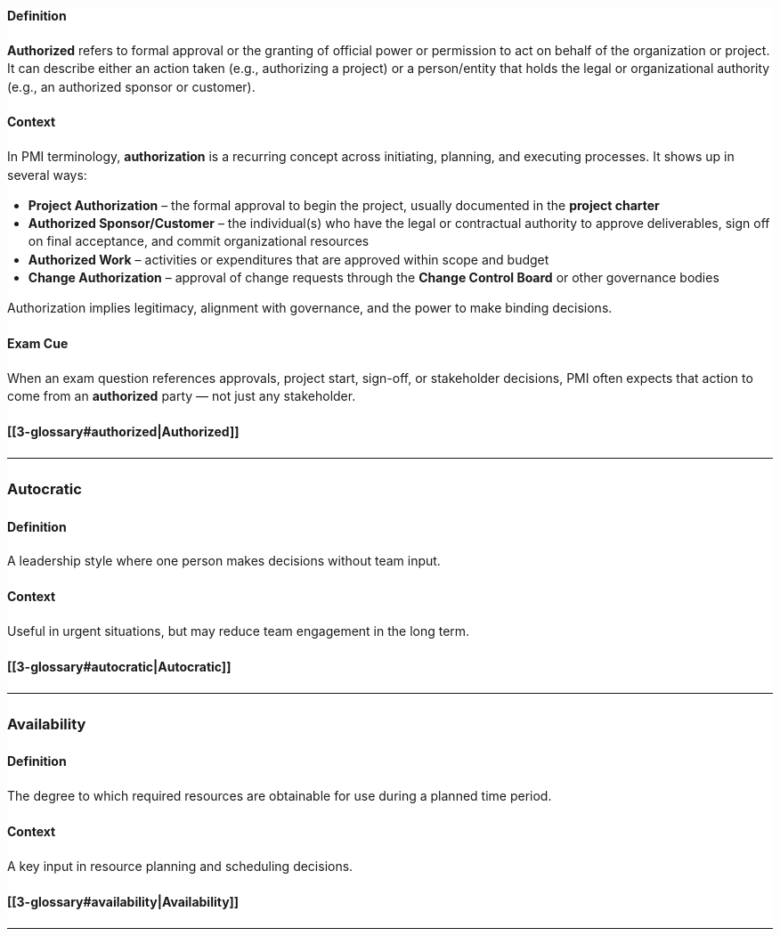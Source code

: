 #### Definition  
**Authorized** refers to formal approval or the granting of official power or permission to act on behalf of the organization or project. It can describe either an action taken (e.g., authorizing a project) or a person/entity that holds the legal or organizational authority (e.g., an authorized sponsor or customer).

#### Context  
In PMI terminology, **authorization** is a recurring concept across initiating, planning, and executing processes. It shows up in several ways:  
- **Project Authorization** – the formal approval to begin the project, usually documented in the **project charter**  
- **Authorized Sponsor/Customer** – the individual(s) who have the legal or contractual authority to approve deliverables, sign off on final acceptance, and commit organizational resources  
- **Authorized Work** – activities or expenditures that are approved within scope and budget  
- **Change Authorization** – approval of change requests through the **Change Control Board** or other governance bodies  

Authorization implies legitimacy, alignment with governance, and the power to make binding decisions.

#### Exam Cue  
When an exam question references approvals, project start, sign-off, or stakeholder decisions, PMI often expects that action to come from an **authorized** party — not just any stakeholder.

#### [[3-glossary#authorized|Authorized]]  
---


### Autocratic

#### Definition
A leadership style where one person makes decisions without team input.

#### Context
Useful in urgent situations, but may reduce team engagement in the long term.

#### [[3-glossary#autocratic|Autocratic]]

---

### Availability

#### Definition
The degree to which required resources are obtainable for use during a planned time period.

#### Context
A key input in resource planning and scheduling decisions.

#### [[3-glossary#availability|Availability]]

---
